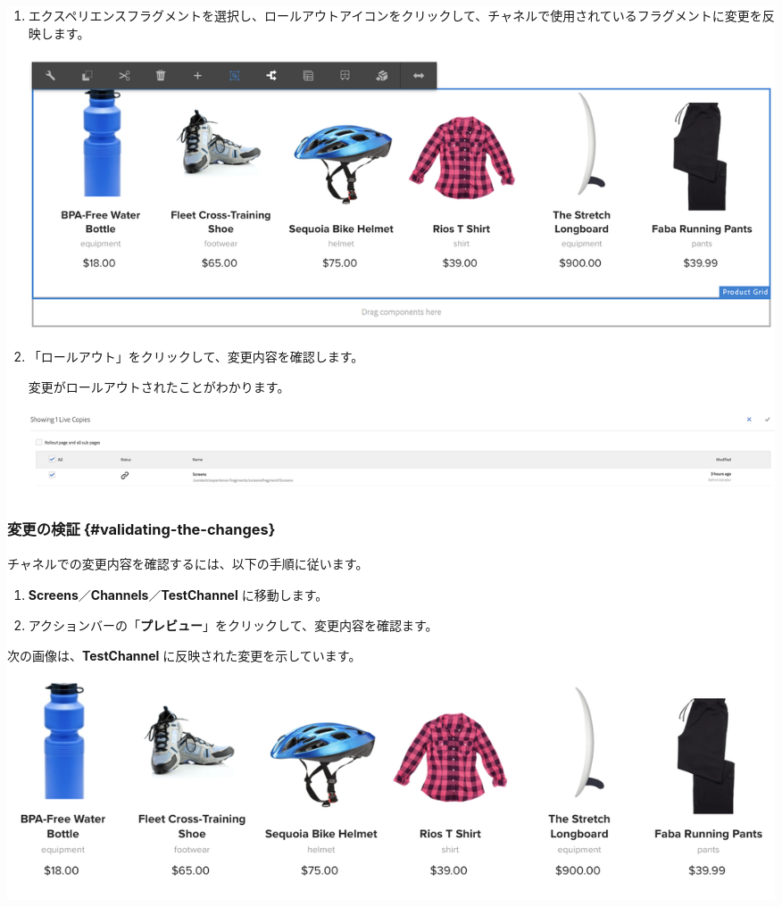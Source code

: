 
1. エクスペリエンスフラグメントを選択し、ロールアウトアイコンをクリックして、チャネルで使用されているフラグメントに変更を反映します。

   ![screen_shot_2018-06-08at31352pm](assets/screen_shot_2018-06-08at31352pm.png)

1. 「ロールアウト」をクリックして、変更内容を確認します。

   変更がロールアウトされたことがわかります。

   ![screen_shot_2018-06-08at32148pm](assets/screen_shot_2018-06-08at32148pm.png)

### 変更の検証 {#validating-the-changes}

チャネルでの変更内容を確認するには、以下の手順に従います。

1. **Screens**／**Channels**／**TestChannel** に移動します。

1. アクションバーの「**プレビュー**」をクリックして、変更内容を確認ます。

次の画像は、**TestChannel** に反映された変更を示しています。\
![screen_shot_2018-06-08at33351pm](assets/screen_shot_2018-06-08at33351pm.png)

